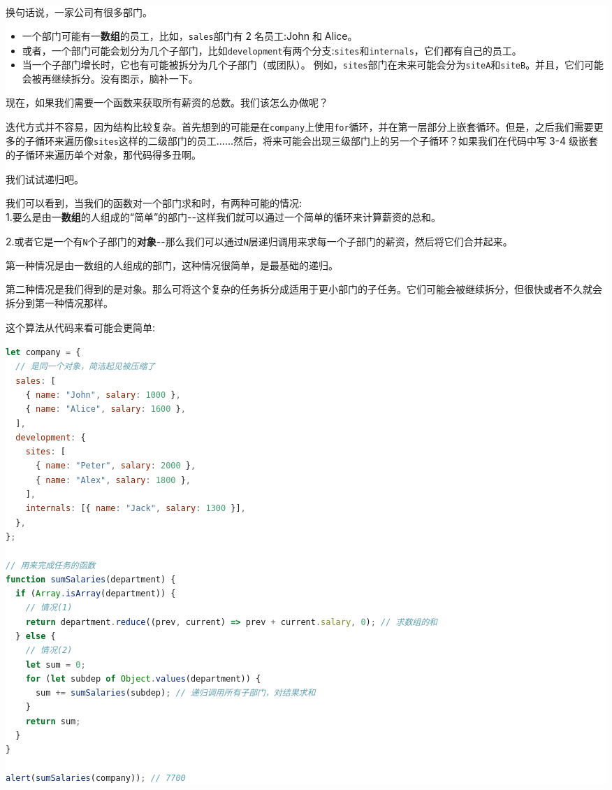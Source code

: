 换句话说，一家公司有很多部门。

- 一个部门可能有一**数组**的员工，比如，`sales`部门有 2 名员工:John 和 Alice。
- 或者，一个部门可能会划分为几个子部门，比如`development`有两个分支:`sites`和`internals`，它们都有自己的员工。
- 当一个子部门增长时，它也有可能被拆分为几个子部门（或团队）。
  例如，`sites`部门在未来可能会分为`siteA`和`siteB`。并且，它们可能会被再继续拆分。没有图示，脑补一下。

现在，如果我们需要一个函数来获取所有薪资的总数。我们该怎么办做呢？

迭代方式并不容易，因为结构比较复杂。首先想到的可能是在`company`上使用`for`循环，并在第一层部分上嵌套循环。但是，之后我们需要更多的子循环来遍历像`sites`这样的二级部门的员工......然后，将来可能会出现三级部门上的另一个子循环？如果我们在代码中写 3-4 级嵌套的子循环来遍历单个对象，那代码得多丑啊。

我们试试递归吧。

我们可以看到，当我们的函数对一个部门求和时，有两种可能的情况:  
1.要么是由一**数组**的人组成的“简单”的部门--这样我们就可以通过一个简单的循环来计算薪资的总和。

2.或者它是一个有`N`个子部门的**对象**--那么我们可以通过`N`层递归调用来求每一个子部门的薪资，然后将它们合并起来。

第一种情况是由一数组的人组成的部门，这种情况很简单，是最基础的递归。

第二种情况是我们得到的是对象。那么可将这个复杂的任务拆分成适用于更小部门的子任务。它们可能会被继续拆分，但很快或者不久就会拆分到第一种情况那样。

这个算法从代码来看可能会更简单:

```js
let company = {
  // 是同一个对象，简洁起见被压缩了
  sales: [
    { name: "John", salary: 1000 },
    { name: "Alice", salary: 1600 },
  ],
  development: {
    sites: [
      { name: "Peter", salary: 2000 },
      { name: "Alex", salary: 1800 },
    ],
    internals: [{ name: "Jack", salary: 1300 }],
  },
};

// 用来完成任务的函数
function sumSalaries(department) {
  if (Array.isArray(department)) {
    // 情况(1)
    return department.reduce((prev, current) => prev + current.salary, 0); // 求数组的和
  } else {
    // 情况(2)
    let sum = 0;
    for (let subdep of Object.values(department)) {
      sum += sumSalaries(subdep); // 递归调用所有子部门，对结果求和
    }
    return sum;
  }
}

alert(sumSalaries(company)); // 7700
```
